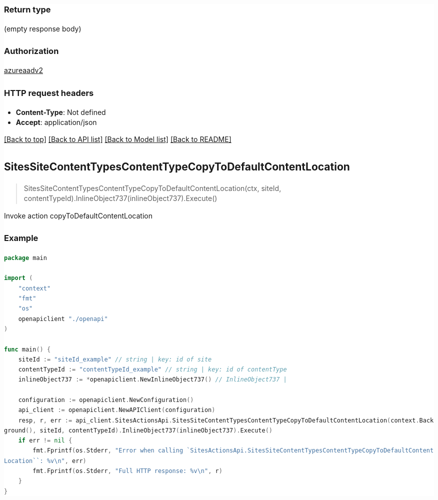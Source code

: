 
### Return type

 (empty response body)

### Authorization

[azureaadv2](../README.md#azureaadv2)

### HTTP request headers

- **Content-Type**: Not defined
- **Accept**: application/json

[[Back to top]](#) [[Back to API list]](../README.md#documentation-for-api-endpoints)
[[Back to Model list]](../README.md#documentation-for-models)
[[Back to README]](../README.md)


## SitesSiteContentTypesContentTypeCopyToDefaultContentLocation

> SitesSiteContentTypesContentTypeCopyToDefaultContentLocation(ctx, siteId, contentTypeId).InlineObject737(inlineObject737).Execute()

Invoke action copyToDefaultContentLocation

### Example

```go
package main

import (
    "context"
    "fmt"
    "os"
    openapiclient "./openapi"
)

func main() {
    siteId := "siteId_example" // string | key: id of site
    contentTypeId := "contentTypeId_example" // string | key: id of contentType
    inlineObject737 := *openapiclient.NewInlineObject737() // InlineObject737 | 

    configuration := openapiclient.NewConfiguration()
    api_client := openapiclient.NewAPIClient(configuration)
    resp, r, err := api_client.SitesActionsApi.SitesSiteContentTypesContentTypeCopyToDefaultContentLocation(context.Background(), siteId, contentTypeId).InlineObject737(inlineObject737).Execute()
    if err != nil {
        fmt.Fprintf(os.Stderr, "Error when calling `SitesActionsApi.SitesSiteContentTypesContentTypeCopyToDefaultContentLocation``: %v\n", err)
        fmt.Fprintf(os.Stderr, "Full HTTP response: %v\n", r)
    }
}
```
